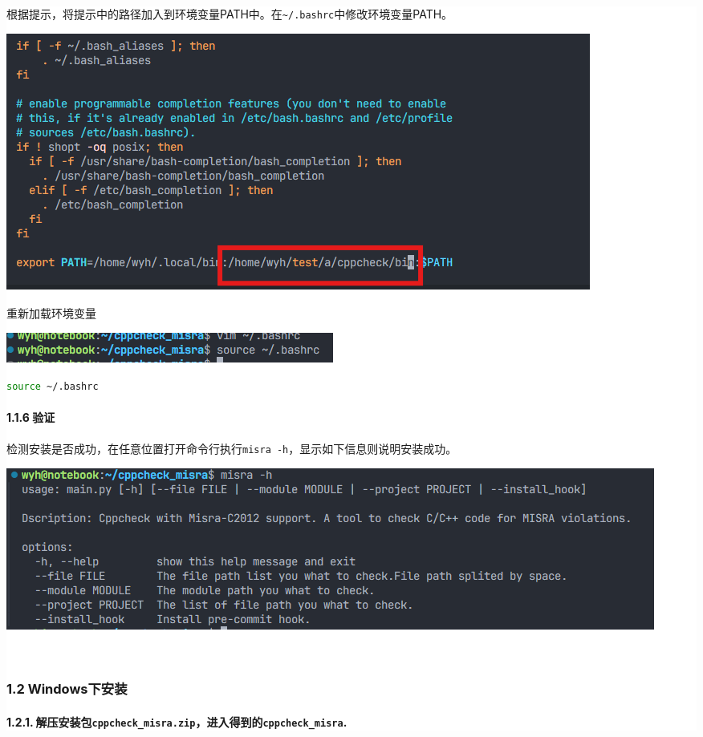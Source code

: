 根据提示，将提示中的路径加入到环境变量PATH中。在`~/.bashrc`​中修改环境变量PATH。

​![image](assets/image-20241107155653-1walbzn.png "添加 /home/wyh/test/a/cppcheck/bin")​

重新加载环境变量

​![image](assets/image-20241107155920-5yk9s92.png)​

```bash
source ~/.bashrc
```

#### 1.1.6 验证

检测安装是否成功，在任意位置打开命令行执行`misra -h`​，显示如下信息则说明安装成功。

​![image](assets/image-20241107160040-l4728g1.png)​

‍

### 1.2 Windows下安装

#### 1.2.1. 解压安装包`cppcheck_misra.zip`​，进入得到的`cppcheck_misra`​.
